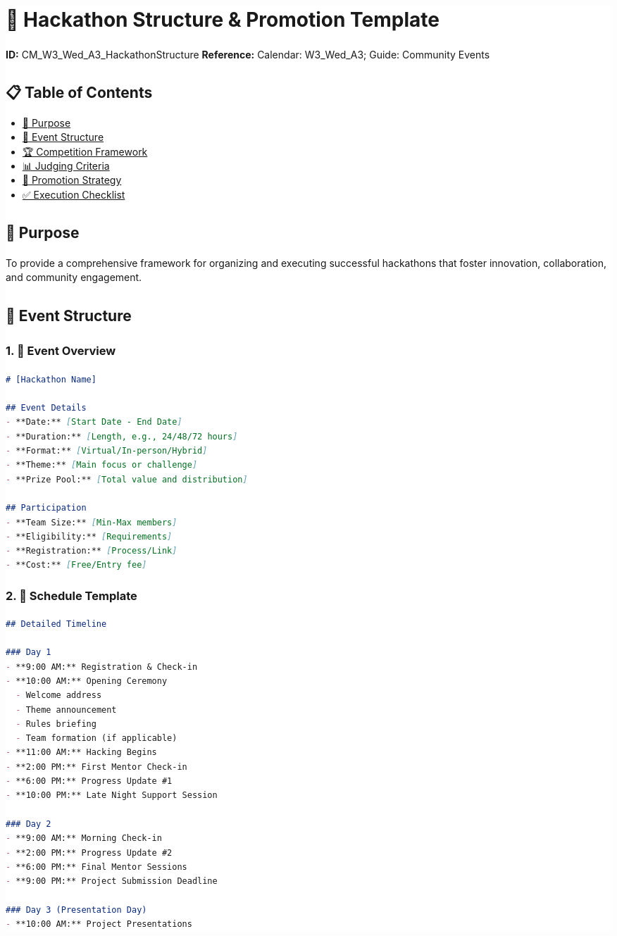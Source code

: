 # 🚀 Hackathon Structure & Promotion Template

**ID:** CM_W3_Wed_A3_HackathonStructure
**Reference:** Calendar: W3_Wed_A3; Guide: Community Events

## 📋 Table of Contents
- [🎯 Purpose](#-purpose)
- [📝 Event Structure](#-event-structure)
- [🏆 Competition Framework](#-competition-framework)
- [📊 Judging Criteria](#-judging-criteria)
- [📢 Promotion Strategy](#-promotion-strategy)
- [✅ Execution Checklist](#-execution-checklist)

## 🎯 Purpose
To provide a comprehensive framework for organizing and executing successful hackathons that foster innovation, collaboration, and community engagement.

## 📝 Event Structure

### 1. 📌 Event Overview
```markdown
# [Hackathon Name]

## Event Details
- **Date:** [Start Date - End Date]
- **Duration:** [Length, e.g., 24/48/72 hours]
- **Format:** [Virtual/In-person/Hybrid]
- **Theme:** [Main focus or challenge]
- **Prize Pool:** [Total value and distribution]

## Participation
- **Team Size:** [Min-Max members]
- **Eligibility:** [Requirements]
- **Registration:** [Process/Link]
- **Cost:** [Free/Entry fee]
```

### 2. 📅 Schedule Template
```markdown
## Detailed Timeline

### Day 1
- **9:00 AM:** Registration & Check-in
- **10:00 AM:** Opening Ceremony
  - Welcome address
  - Theme announcement
  - Rules briefing
  - Team formation (if applicable)
- **11:00 AM:** Hacking Begins
- **2:00 PM:** First Mentor Check-in
- **6:00 PM:** Progress Update #1
- **10:00 PM:** Late Night Support Session

### Day 2
- **9:00 AM:** Morning Check-in
- **2:00 PM:** Progress Update #2
- **6:00 PM:** Final Mentor Sessions
- **9:00 PM:** Project Submission Deadline

### Day 3 (Presentation Day)
- **10:00 AM:** Project Presentations
```